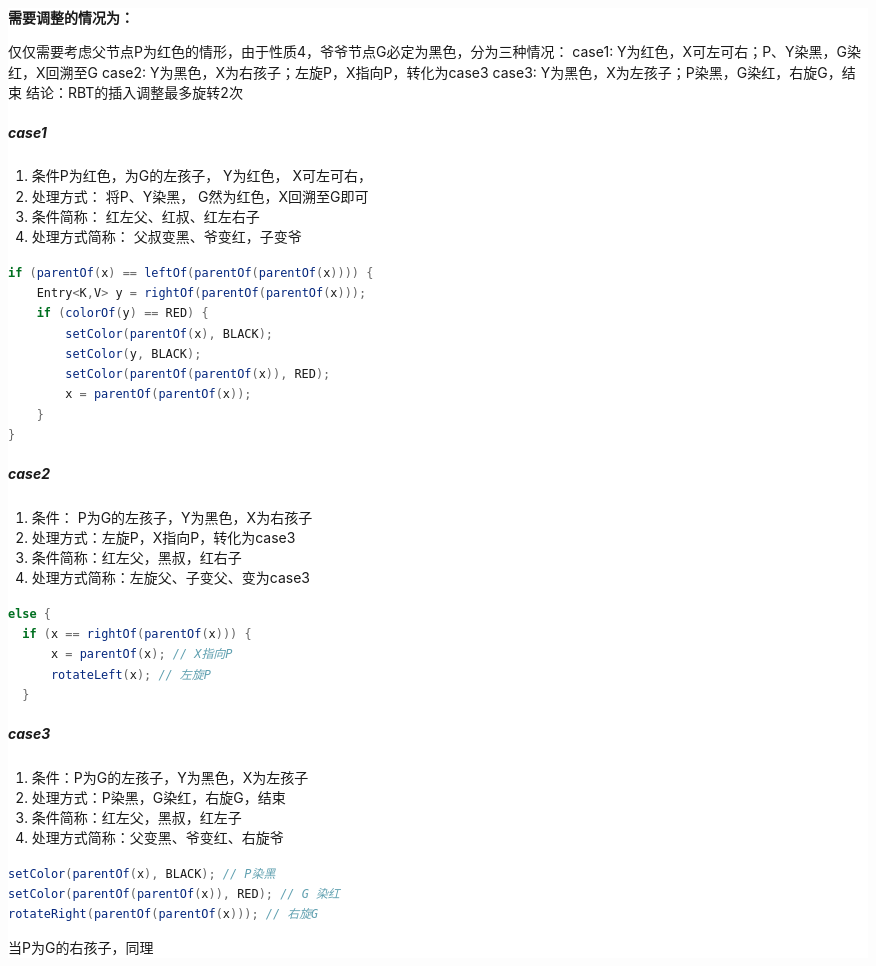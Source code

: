 **需要调整的情况为：**

仅仅需要考虑父节点P为红色的情形，由于性质4，爷爷节点G必定为黑色，分为三种情况：
case1: Y为红色，X可左可右；P、Y染黑，G染红，X回溯至G
case2: Y为黑色，X为右孩子；左旋P，X指向P，转化为case3
case3: Y为黑色，X为左孩子；P染黑，G染红，右旋G，结束
结论：RBT的插入调整最多旋转2次 

##### case1

1. 条件P为红色，为G的左孩子， Y为红色， X可左可右，
2. 处理方式： 将P、Y染黑， G然为红色，X回溯至G即可
3. 条件简称： 红左父、红叔、红左右子
4. 处理方式简称： 父叔变黑、爷变红，子变爷

```java
if (parentOf(x) == leftOf(parentOf(parentOf(x)))) {
	Entry<K,V> y = rightOf(parentOf(parentOf(x)));
    if (colorOf(y) == RED) {
    	setColor(parentOf(x), BLACK);
        setColor(y, BLACK);
        setColor(parentOf(parentOf(x)), RED);
        x = parentOf(parentOf(x));
	}
}
```

##### case2

1. 条件： P为G的左孩子，Y为黑色，X为右孩子
2. 处理方式：左旋P，X指向P，转化为case3
3. 条件简称：红左父，黑叔，红右子
4. 处理方式简称：左旋父、子变父、变为case3 

```java
else {
  if (x == rightOf(parentOf(x))) { 
      x = parentOf(x); // X指向P
      rotateLeft(x); // 左旋P
  }
```

##### case3

1. 条件：P为G的左孩子，Y为黑色，X为左孩子
2. 处理方式：P染黑，G染红，右旋G，结束
3. 条件简称：红左父，黑叔，红左子
4. 处理方式简称：父变黑、爷变红、右旋爷

```java
setColor(parentOf(x), BLACK); // P染黑
setColor(parentOf(parentOf(x)), RED); // G 染红
rotateRight(parentOf(parentOf(x))); // 右旋G
```

当P为G的右孩子，同理
